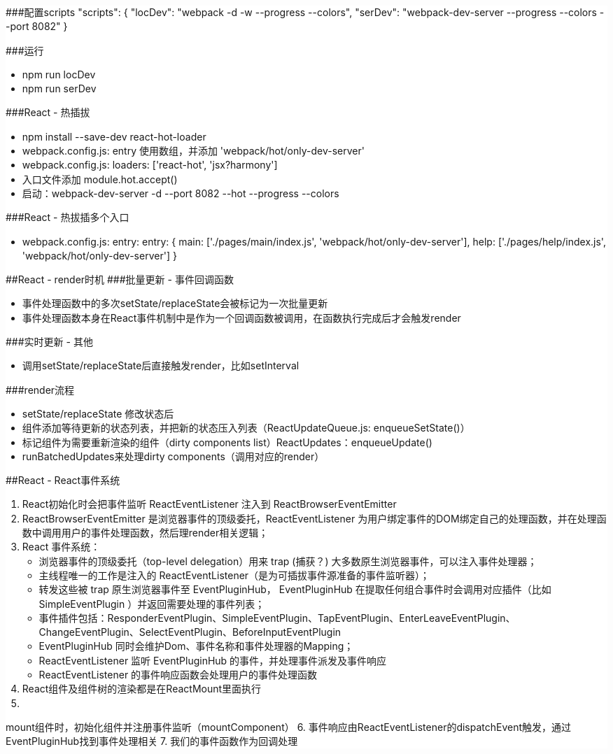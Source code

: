 ###配置scripts
    "scripts": {
        "locDev": "webpack -d -w --progress --colors",
        "serDev": "webpack-dev-server --progress --colors --port 8082"
    }

###运行
- npm run locDev
- npm run serDev

###React - 热插拔
- npm install --save-dev react-hot-loader
- webpack.config.js: entry 使用数组，并添加 'webpack/hot/only-dev-server'
- webpack.config.js: loaders: ['react-hot', 'jsx?harmony']
- 入口文件添加 module.hot.accept()
- 启动：webpack-dev-server -d --port 8082 --hot --progress --colors

###React - 热拔插多个入口
- webpack.config.js: entry:
    entry: {
        main: ['./pages/main/index.js', 'webpack/hot/only-dev-server'],
        help: ['./pages/help/index.js', 'webpack/hot/only-dev-server']
    }

##React - render时机
###批量更新 - 事件回调函数
- 事件处理函数中的多次setState/replaceState会被标记为一次批量更新
- 事件处理函数本身在React事件机制中是作为一个回调函数被调用，在函数执行完成后才会触发render

###实时更新 - 其他
- 调用setState/replaceState后直接触发render，比如setInterval

###render流程
- setState/replaceState 修改状态后
- 组件添加等待更新的状态列表，并把新的状态压入列表（ReactUpdateQueue.js: enqueueSetState()）
- 标记组件为需要重新渲染的组件（dirty components list）ReactUpdates：enqueueUpdate()
- runBatchedUpdates来处理dirty components（调用对应的render）

##React - React事件系统
1. React初始化时会把事件监听 ReactEventListener 注入到 ReactBrowserEventEmitter
2. ReactBrowserEventEmitter 是浏览器事件的顶级委托，ReactEventListener 为用户绑定事件的DOM绑定自己的处理函数，并在处理函数中调用用户的事件处理函数，然后理render相关逻辑；
3. React 事件系统：
    - 浏览器事件的顶级委托（top-level delegation）用来 trap (捕获？) 大多数原生浏览器事件，可以注入事件处理器；
    - 主线程唯一的工作是注入的 ReactEventListener（是为可插拔事件源准备的事件监听器）；
    - 转发这些被 trap 原生浏览器事件至 EventPluginHub， EventPluginHub 在提取任何组合事件时会调用对应插件（比如 SimpleEventPlugin ）并返回需要处理的事件列表；
    - 事件插件包括：ResponderEventPlugin、SimpleEventPlugin、TapEventPlugin、EnterLeaveEventPlugin、ChangeEventPlugin、SelectEventPlugin、BeforeInputEventPlugin
    - EventPluginHub 同时会维护Dom、事件名称和事件处理器的Mapping；
    - ReactEventListener 监听 EventPluginHub 的事件，并处理事件派发及事件响应
    - ReactEventListener 的事件响应函数会处理用户的事件处理函数
4. React组件及组件树的渲染都是在ReactMount里面执行
5. 
mount组件时，初始化组件并注册事件监听（mountComponent）
6. 事件响应由ReactEventListener的dispatchEvent触发，通过EventPluginHub找到事件处理相关 
7. 我们的事件函数作为回调处理
